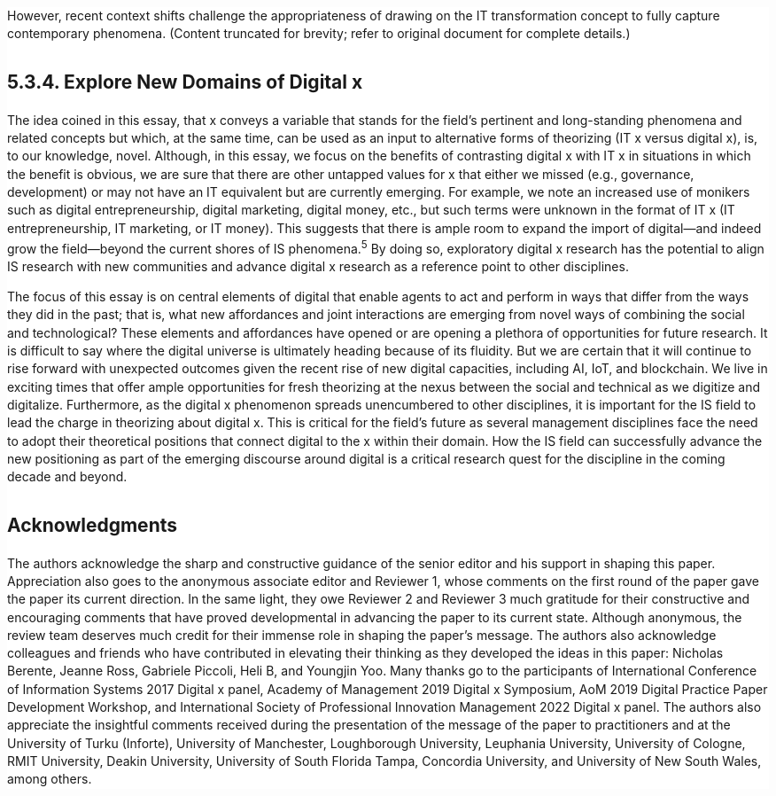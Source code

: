 However, recent context shifts challenge the appropriateness of drawing on the IT transformation concept to fully capture contemporary phenomena. (Content truncated for brevity; refer to original document for complete details.)

## 5.3.4. Explore New Domains of Digital x
The idea coined in this essay, that x conveys a variable that stands for the field’s pertinent and long-standing phenomena and related concepts but which, at the same time, can be used as an input to alternative forms of theorizing (IT x versus digital x), is, to our knowledge, novel. Although, in this essay, we focus on the benefits of contrasting digital x with IT x in situations in which the benefit is obvious, we are sure that there are other untapped values for x that either we missed (e.g., governance, development) or may not have an IT equivalent but are currently emerging. For example, we note an increased use of monikers such as digital entrepreneurship, digital marketing, digital money, etc., but such terms were unknown in the format of IT x (IT entrepreneurship, IT marketing, or IT money). This suggests that there is ample room to expand the import of digital—and indeed grow the field—beyond the current shores of IS phenomena.<sup>5</sup> By doing so, exploratory digital x research has the potential to align IS research with new communities and advance digital x research as a reference point to other disciplines.

The focus of this essay is on central elements of digital that enable agents to act and perform in ways that differ from the ways they did in the past; that is, what new affordances and joint interactions are emerging from novel ways of combining the social and technological? These elements and affordances have opened or are opening a plethora of opportunities for future research. It is difficult to say where the digital universe is ultimately heading because of its fluidity. But we are certain that it will continue to rise forward with unexpected outcomes given the recent rise of new digital capacities, including AI, IoT, and blockchain. We live in exciting times that offer ample opportunities for fresh theorizing at the nexus between the social and technical as we digitize and digitalize. Furthermore, as the digital x phenomenon spreads unencumbered to other disciplines, it is important for the IS field to lead the charge in theorizing about digital x. This is critical for the field’s future as several management disciplines face the need to adopt their theoretical positions that connect digital to the x within their domain. How the IS field can successfully advance the new positioning as part of the emerging discourse around digital is a critical research quest for the discipline in the coming decade and beyond.

## Acknowledgments
The authors acknowledge the sharp and constructive guidance of the senior editor and his support in shaping this paper. Appreciation also goes to the anonymous associate editor and Reviewer 1, whose comments on the first round of the paper gave the paper its current direction. In the same light, they owe Reviewer 2 and Reviewer 3 much gratitude for their constructive and encouraging comments that have proved developmental in advancing the paper to its current state. Although anonymous, the review team deserves much credit for their immense role in shaping the paper’s message. The authors also acknowledge colleagues and friends who have contributed in elevating their thinking as they developed the ideas in this paper: Nicholas Berente, Jeanne Ross, Gabriele Piccoli, Heli B, and Youngjin Yoo. Many thanks go to the participants of International Conference of Information Systems 2017 Digital x panel, Academy of Management 2019 Digital x Symposium, AoM 2019 Digital Practice Paper Development Workshop, and International Society of Professional Innovation Management 2022 Digital x panel. The authors also appreciate the insightful comments received during the presentation of the message of the paper to practitioners and at the University of Turku (Inforte), University of Manchester, Loughborough University, Leuphania University, University of Cologne, RMIT University, Deakin University, University of South Florida Tampa, Concordia University, and University of New South Wales, among others.
